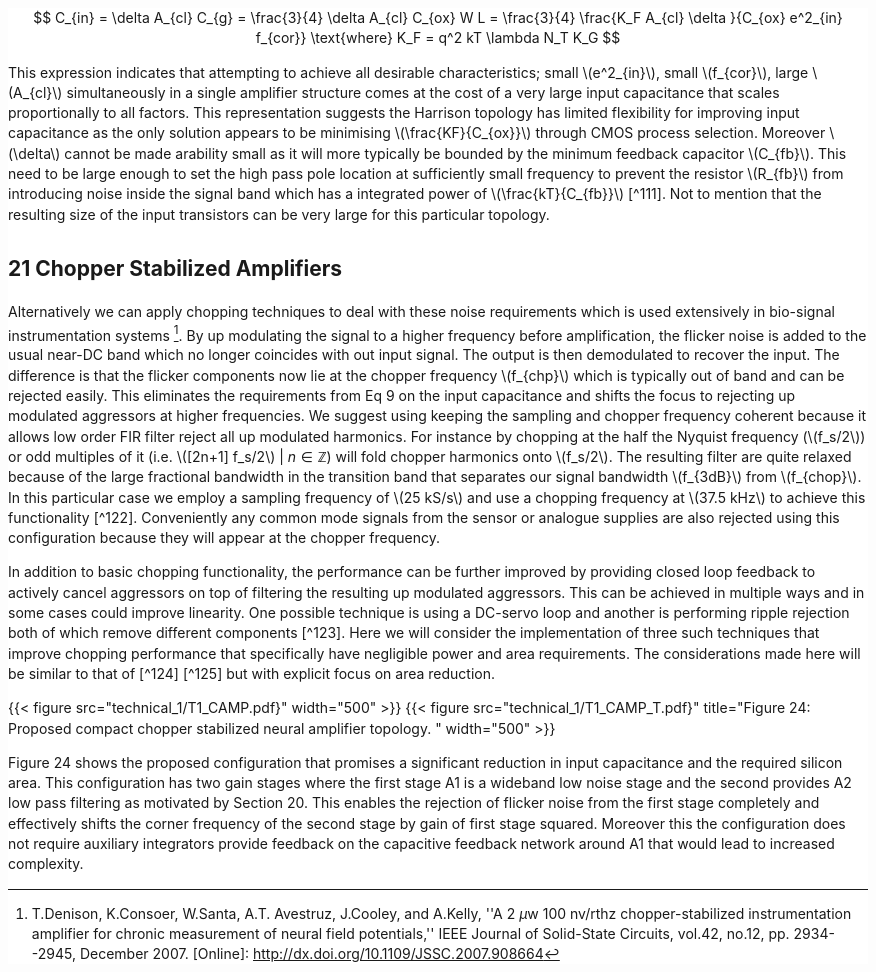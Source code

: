 $$  C_{in} = \delta A_{cl}   C_{g} = \frac{3}{4}  \delta   A_{cl}   C_{ox}   W L = \frac{3}{4} \frac{K_F   A_{cl}  \delta  }{C_{ox}   e^2_{in}   f_{cor}}  \text{where}  K_F = q^2   kT \lambda   N_T   K_G $$

This expression indicates that attempting to achieve all desirable characteristics; small \\(e^2_{in}\\), small \\(f_{cor}\\), large \\(A_{cl}\\) simultaneously in a single amplifier structure comes at the cost of a very large input capacitance that scales proportionally to all factors. This representation suggests the Harrison topology has limited flexibility for improving input capacitance as the only solution appears to be minimising \\(\frac{KF}{C_{ox}}\\) through CMOS process selection. Moreover \\(\delta\\) cannot be made arability small as it will more typically be bounded by the minimum feedback capacitor \\(C_{fb}\\). This need to be large enough to set the high pass pole location at sufficiently small frequency to prevent the resistor \\(R_{fb}\\) from introducing noise inside the signal band which has a integrated power of \\(\frac{kT}{C_{fb}}\\) [^111]. Not to mention that the resulting size of the input transistors can be very large for this particular topology.

## 21 Chopper Stabilized Amplifiers



Alternatively we can apply chopping techniques to deal with these noise requirements which is used extensively in bio-signal instrumentation systems [^69]. By up modulating the signal to a higher frequency before amplification, the flicker noise is added to the usual near-DC band which no longer coincides with out input signal. The output is then demodulated to recover the input. The difference is that the flicker components now lie at the chopper frequency \\(f_{chp}\\) which is typically out of band and can be rejected easily. This eliminates the requirements from Eq 9 on the input capacitance and shifts the focus to rejecting up modulated aggressors at higher frequencies. We suggest using keeping the sampling and chopper frequency coherent because it allows low order FIR filter reject all up modulated harmonics. For instance by chopping at the half the Nyquist frequency (\\(f_s/2\\)) or odd multiples of it (i.e. \\([2n+1] f_s/2\\) $|$ $n \in \mathbb{Z}$) will fold chopper harmonics onto \\(f_s/2\\). The resulting filter are quite relaxed because of the large fractional bandwidth in the transition band that separates our signal bandwidth \\(f_{3dB}\\) from \\(f_{chop}\\). In this particular case we employ a sampling frequency of \\(25 kS/s\\) and use a chopping frequency at \\(37.5 kHz\\) to achieve this functionality [^122]. Conveniently any common mode signals from the sensor or analogue supplies are also rejected using this configuration because they will appear at the chopper frequency.

In addition to basic chopping functionality, the performance can be further improved by providing closed loop feedback to actively cancel aggressors on top of filtering the resulting up modulated aggressors. This can be achieved in multiple ways and in some cases could improve linearity. One possible technique is using a DC-servo loop and another is performing ripple rejection both of which remove different components [^123]. Here we will consider the implementation of three such techniques that improve chopping performance that specifically have negligible power and area requirements. The considerations made here will be similar to that of [^124] [^125] but with explicit focus on area reduction.

{{< figure src="technical_1/T1_CAMP.pdf}" width="500" >}}
{{< figure src="technical_1/T1_CAMP_T.pdf}" title="Figure 24: Proposed compact chopper stabilized neural amplifier topology. " width="500" >}}


Figure 24 shows the proposed configuration that promises a significant reduction in input capacitance and the required silicon area. This configuration has two gain stages where the first stage A1 is a wideband low noise stage and the second provides A2 low pass filtering as motivated by Section 20. This enables the rejection of flicker noise from the first stage completely and effectively shifts the corner frequency of the second stage by gain of first stage squared. Moreover this the configuration does not require auxiliary integrators provide feedback on the capacitive feedback network around A1 that would lead to increased complexity.


[^1]: R.Q. Quiroga, Z.Nadasdy, and Y.Ben-Shaul, ''Unsupervised spike detection and  sorting with wavelets and superparamagnetic clustering,'' Neural  Computation, vol.16, pp. 1661--1687, April 2004. [Online]:  http://dx.doi.org/10.1162/089976604774201631
[^2]: R.A. Normann, ''Technology insight: future neuroprosthetic therapies for  disorders of the nervous system,'' Nature Clinical Practice Neurology,  vol.3, pp. 444--452, August 2007. [Online]:  http://dx.doi.org/10.1038/ncpneuro0556
[^3]: K.Birmingham, V.Gradinaru, P.Anikeeva, W.M. Grill, B.Pikov,  VictorMcLaughlin, P.Pasricha, K.Weber, DouglasLudwig, and K.Famm,  ''Bioelectronic medicines: a research roadmap,'' Nature Reviews Drug  Discovery, vol.13, pp. 399--400, May 2014. [Online]:  http://dx.doi.org/10.1038/nrd4351
[^4]: ''Bridging the bio-electronic divide,'' Defense Advanced Research Projects  Agency, Arlington, Texas, January 2016. [Online]:  http://www.darpa.mil/news-events/2015-01-19
[^5]: G.Fritsch and E.Hitzig, ''ber die elektrische erregbarkeit des grosshirns,''  Archiv für Anatomie, Physiologie und Wissenschaftliche Medicin.,  vol.37, pp. 300--332, 1870.
[^6]: G.E. Loeb, ''Cochlear prosthetics,'' Annual Review of Neuroscience,  vol.13, no.1, pp. 357--371, 1990, pMID: 2183680. [Online]:  http://dx.doi.org/10.1146/annurev.ne.13.030190.002041
[^7]: ''Annual update bcig uk cochlear implant provision,'' British Cochlear Implant  Group, London WC1X 8EE, UK, pp. 1--2, March 2015. [Online]:  http://www.bcig.org.uk/wp-content/uploads/2015/12/CI-activity-2015.pdf
[^8]: M.Alexander, ''Neuro-numbers,'' Association of British Neurologists (ABN),  London SW9 6WY, UK, pp. 1--12, April 2003. [Online]:  http://www.neural.org.uk/store/assets/files/20/original/NeuroNumbers.pdf
[^9]: A.Jackson and J.B. Zimmermann, ''Neural interfaces for the brain and spinal  cord — restoring motor function,'' Nature Reviews Neurology, vol.8,  pp. 690--699, December 2012. [Online]:  http://dx.doi.org/10.1038/nrneurol.2012.219
[^10]: M.Gilliaux, A.Renders, D.Dispa, D.Holvoet, J.Sapin, B.Dehez,  C.Detrembleur, T.M. Lejeune, and G.Stoquart, ''Upper limb robot-assisted  therapy in cerebral palsy: A single-blind randomized controlled trial,''  Neurorehabilitation AND Neural Repair, vol.29, no.2, pp. 183--192,  February 2015. [Online]:  http://nnr.sagepub.com/content/29/2/183.abstract
[^11]: P.Osten and T.W. Margrie, ''Mapping brain circuitry with a light  microscope,'' Nature Methods, vol.10, pp. 515--523, June 2013.  [Online]: http://dx.doi.org/10.1038/nmeth.2477
[^12]: S.M. Gomez-Amaya, M.F. Barbe, W.C. deGroat, J.M. Brown, J.Tuite, Gerald  F.ANDCorcos, S.B. Fecho, A.S. Braverman, and M.R. RuggieriSr, ''Neural  reconstruction methods of restoring bladder function,'' Nature Reviews  Urology, vol.12, pp. 100--118, February 2015. [Online]:  http://dx.doi.org/10.1038/nrurol.2015.4
[^13]: H.Yu, W.Xiong, H.Zhang, W.Wang, and Z.Li, ''A parylene self-locking cuff  electrode for peripheral nerve stimulation and recording,'' IEEE/ASME  Journal of Microelectromechanical Systems, vol.23, no.5, pp. 1025--1035,  Oct 2014. [Online]: http://dx.doi.org/10.1109/JMEMS.2014.2333733
[^14]: J.S. Ho, S.Kim, and A.S.Y. Poon, ''Midfield wireless powering for  implantable systems,'' Proceedings of the IEEE, vol. 101, no.6, pp.  1369--1378, June 2013. [Online]:  http://dx.doi.org/10.1109/JPROC.2013.2251851
[^15]: R.D. KEYNES, ''Excitable membranes,'' Nature, vol. 239, pp. 29--32,  September 1972. [Online]: http://dx.doi.org/10.1038/239029a0
[^16]: A.D. Grosmark and G.Buzs\'aki, ''Diversity in neural firing dynamics  supports both rigid and learned hippocampal sequences,'' Science, vol.  351, no. 6280, pp. 1440--1443, March 2016. [Online]:  http://science.sciencemag.org/content/351/6280/1440
[^17]: B.Sakmann and E.Neher, ''Patch clamp techniques for studying ionic channels  in excitable membranes,'' Annual Review of Physiology, vol.46, no.1,  pp. 455--472, October 1984, pMID: 6143532. [Online]:  http://dx.doi.org/10.1146/annurev.ph.46.030184.002323
[^18]: M.P. Ward, P.Rajdev, C.Ellison, and P.P. Irazoqui, ''Toward a comparison of  microelectrodes for acute and chronic recordings,'' Brain Research,  vol. 1282, pp. 183 -- 200, July 2009. [Online]:  http://www.sciencedirect.com/science/article/pii/S0006899309010841
[^19]: J.E.B. Randles, ''Kinetics of rapid electrode reactions,'' Discuss.  Faraday Soc., vol.1, pp. 11--19, 1947. [Online]:  http://dx.doi.org/10.1039/DF9470100011
[^20]: M.E. Spira and A.Hai, ''Multi-electrode array technologies for neuroscience  and cardiology,'' Nature Nanotechnology, vol.8, pp. 83 -- 94,  February 2013. [Online]: http://dx.doi.org/10.1038/nnano.2012.265
[^21]: G.E. Moore, ''Cramming more components onto integrated circuits,''  Proceedings of the IEEE, vol.86, no.1, pp. 82--85, January 1998.  [Online]: http://dx.doi.org/10.1109/JPROC.1998.658762
[^22]: I.Ferain, C.A. Colinge, and J.-P. Colinge, ''Multigate transistors as the  future of classical metal-oxide-semiconductor field-effect transistors,''  Nature, vol. 479, pp. 310--316, November 2011. [Online]:  http://dx.doi.org/10.1038/nature10676
[^23]: I.H. Stevenson and K.P. Kording, ''How advances in neural recording affect  data analysis,'' Nature neuroscience, vol.14, no.2, pp. 139--142,  February 2011. [Online]: http://dx.doi.org/10.1038/nn.2731
[^24]: C.Thomas, P.Springer, G.Loeb, Y.Berwald-Netter, and L.Okun, ''A miniature  microelectrode array to monitor the bioelectric activity of cultured cells,''  Experimental cell research, vol.74, no.1, pp. 61--66, September  1972. [Online]: http://dx.doi.org/0.1016/0014-4827(72)90481-8
[^25]: R.A. Andersen, E.J. Hwang, and G.H. Mulliken, ''Cognitive neural  prosthetics,'' Annual review of Psychology, vol.61, pp. 169--190,  December 2010, pMID: 19575625. [Online]:  http://dx.doi.org/10.1146/annurev.psych.093008.100503
[^26]: L.A. Jorgenson, W.T. Newsome, D.J. Anderson, C.I. Bargmann, E.N. Brown,  K.Deisseroth, J.P. Donoghue, K.L. Hudson, G.S. Ling, P.R. MacLeish  etal., ''The brain initiative: developing technology to catalyse  neuroscience discovery,'' Philosophical Transactions of the Royal  Society of London B: Biological Sciences, vol. 370, no. 1668, p. 20140164,  2015.
[^27]: E.DAngelo, G.Danese, G.Florimbi, F.Leporati, A.Majani, S.Masoli,  S.Solinas, and E.Torti, ''The human brain project: High performance  computing for brain cells hw/sw simulation and understanding,'' in  Proceedings of the Digital System Design Conference, August 2015, pp.  740--747. [Online]: http://dx.doi.org/10.1109/DSD.2015.80
[^28]: K.Famm, B.Litt, K.J. Tracey, E.S. Boyden, and M.Slaoui, ''Drug discovery:  a jump-start for electroceuticals,'' Nature, vol. 496, no. 7444, pp.  159--161, April 2013. [Online]: http://dx.doi.org/0.1038/496159a
[^29]: K.Deisseroth, ''Optogenetics,'' Nature methods, vol.8, no.1, pp.  26--29, January 2011. [Online]: http://dx.doi.org/10.1038/nmeth.f.324
[^30]: M.Velliste, S.Perel, M.C. Spalding, A.S. Whitford, and A.B. Schwartz,  ''Cortical control of a prosthetic arm for self-feeding,'' Nature,  vol. 453, no. 7198, pp. 1098--1101, June 2008. [Online]:  http://dx.doi.org/10.1038/nature06996
[^31]: T.N. Theis and P.M. Solomon, ''In quest of the "next switch" prospects for  greatly reduced power dissipation in a successor to the silicon field-effect  transistor,'' Proceedings of the IEEE, vol.98, no.12, pp.  2005--2014, December 2010. [Online]:  http://dx.doi.org/10.1109/JPROC.2010.2066531
[^32]: G.M. Amdahl, ''Validity of the single processor approach to achieving large  scale computing capabilities, reprinted from the afips conference  proceedings, vol. 30 (atlantic city, n.j., apr. 18-20), afips press, reston,  va., 1967, pp. 483-485, when dr. amdahl was at international business  machines corporation, sunnyvale, california,'' in AFIPS Conference  Proceedings, Vol. 30 (Atlantic City, N.J., Apr. 18-20), vol.12,  no.3.\hskip 1em plus 0.5em minus 0.4em
[^33]: J.G. Koller and W.C. Athas, ''Adiabatic switching, low energy computing, and  the physics of storing and erasing information,'' in IEEE Proceedings  of the Workshop on Physics and Computation.\hskip 1em plus 0.5em minus  0.4em
[^34]: E.P. DeBenedictis, J.E. Cook, M.F. Hoemmen, and T.S. Metodi, ''Optimal  adiabatic scaling and the processor-in-memory-and-storage architecture (oas  :pims),'' in IEEE Proceedings of the International Symposium on  Nanoscale Architectures.\hskip 1em plus 0.5em minus 0.4em
[^35]: S.Houri, G.Billiot, M.Belleville, A.Valentian, and H.Fanet, ''Limits of  cmos technology and interest of nems relays for adiabatic logic  applications,'' IEEE Transactions on Circuits and Systems---Part I:  Fundamental Theory and Applications, vol.62, no.6, pp. 1546--1554, June  2015. [Online]: http://dx.doi.org/10.1109/TCSI.2015.2415177
[^36]: S.K. Arfin and R.Sarpeshkar, ''An energy-efficient, adiabatic electrode  stimulator with inductive energy recycling and feedback current regulation,''  IEEE Transactions on Biomedical Circuits and Systems, vol.6, no.1,  pp. 1--14, February 2012. [Online]:  http://ieeexplore.ieee.org/stamp/stamp.jsp?tp=&arnumber=6036003&isnumber=6138606
[^37]: P.R. Kinget, ''Scaling analog circuits into deep nanoscale cmos: Obstacles and  ways to overcome them,'' in IEEE Proceedings of the Custom Integrated  Circuits Conference.\hskip 1em plus 0.5em minus 0.4em
[^38]: K.Bernstein, D.J. Frank, A.E. Gattiker, W.Haensch, B.L. Ji, S.R. Nassif,  E.J. Nowak, D.J. Pearson, and N.J. Rohrer, ''High-performance cmos  variability in the 65-nm regime and beyond,'' IBM Journal of Research  AND Development, vol.50, no. 4.5, pp. 433--449, July 2006. [Online]:  http://dx.doi.org/10.1147/rd.504.0433
[^39]: L.L. Lewyn, T.Ytterdal, C.Wulff, and K.Martin, ''Analog circuit design in  nanoscale cmos technologies,'' Proceedings of the IEEE, vol.97,  no.10, pp. 1687--1714, October 2009. [Online]:  http://dx.doi.org/10.1109/JPROC.2009.2024663
[^40]: Y.Xin, W.X.Y. Li, Z.Zhang, R.C.C. Cheung, D.Song, and T.W. Berger, ''An  application specific instruction set processor (asip) for adaptive filters in  neural prosthetics,'' IEEE/ACM Transactions on Computational Biology  and Bioinformatics, vol.12, no.5, pp. 1034--1047, September 2015.  [Online]: http://dx.doi.org/10.1109/TCBB.2015.2440248
[^41]: G.Schalk, P.Brunner, L.A. Gerhardt, H.Bischof, and J.R. Wolpaw,  ''Brain-computer interfaces (bcis): detection instead of classification,''  Journal of neuroscience methods, vol. 167, no.1, pp. 51--62, 2008,  brain-Computer Interfaces (BCIs). [Online]:  http://www.sciencedirect.com/science/article/pii/S0165027007004116
[^42]: Z.Li, J.E. O'Doherty, T.L. Hanson, M.A. Lebedev, C.S. Henriquez, and M.A.  Nicolelis, ''Unscented kalman filter for brain-machine interfaces,''  PloS one, vol.4, no.7, pp. 1--18, 2009. [Online]:  http://dx.doi.org/10.1371/journal.pone.0006243
[^43]: A.L. Orsborn, H.G. Moorman, S.A. Overduin, M.M. Shanechi, D.F. Dimitrov,  and J.M. Carmena, ''Closed-loop decoder adaptation shapes neural plasticity  for skillful neuroprosthetic control,'' Neuron, vol.82, pp. 1380 --  1393, March 2016. [Online]:  http://dx.doi.org/10.1016/j.neuron.2014.04.048
[^44]: Y.Yan, X.Qin, Y.Wu, N.Zhang, J.Fan, and L.Wang, ''A restricted boltzmann  machine based two-lead electrocardiography classification,'' in IEEE  Proceedings of the International Conference on Wearable and Implantable Body  Sensor Networks.\hskip 1em plus 0.5em minus 0.4em
[^45]: B.M. Yu and J.P. Cunningham, ''Dimensionality reduction for large-scale  neural recordings,'' Nature Neuroscience, vol.17, pp. 1500 -- 1509,  November 2014. [Online]: http://dx.doi.org/10.1038/nn.3776
[^46]: S.Makeig, C.Kothe, T.Mullen, N.Bigdely-Shamlo, Z.Zhang, and  K.Kreutz-Delgado, ''Evolving signal processing for brain: Computer  interfaces,'' Proceedings of the IEEE, vol. 100, no. Special  Centennial Issue, pp. 1567--1584, May 2012. [Online]:  http://dx.doi.org/10.1109/JPROC.2012.2185009
[^47]: G.Indiveri and S.C. Liu, ''Memory and information processing in neuromorphic  systems,'' Proceedings of the IEEE, vol. 103, no.8, pp. 1379--1397,  August 2015. [Online]: http://dx.doi.org/10.1109/JPROC.2015.2444094
[^48]: Y.Chen, E.Yao, and A.Basu, ''A 128-channel extreme learning machine-based  neural decoder for brain machine interfaces,'' IEEE Transactions on  Biomedical Circuits and Systems, vol.10, no.3, pp. 679--692, June 2016.  [Online]: http://dx.doi.org/10.1109/TBCAS.2015.2483618
[^49]: V.Karkare, S.Gibson, and D.Marković, ''A 75- $\mu$w, 16-channel neural  spike-sorting processor with unsupervised clustering,'' IEEE Journal  of Solid-State Circuits, vol.48, no.9, pp. 2230--2238, September 2013.  [Online]: http://dx.doi.org/10.1109/JSSC.2013.2264616
[^50]: T.C. Chen, W.Liu, and L.G. Chen, ''128-channel spike sorting processor with  a parallel-folding structure in 90nm process,'' in IEEE Proceedings  of the International Symposium on Circuits and Systems, May 2009, pp.  1253--1256. [Online]: http://dx.doi.org/10.1109/ISCAS.2009.5117990
[^51]: G.Baranauskas, ''What limits the performance of current invasive brain machine  interfaces?'' Frontiers in Systems Neuroscience, vol.8, no.68, April  2014. [Online]:  http://www.frontiersin.org/systems_neuroscience/10.3389/fnsys.2014.00068
[^52]: E.F. Chang, ''Towards large-scale, human-based, mesoscopic  neurotechnologies,'' Neuron, vol.86, pp. 68--78, March 2016.  [Online]: http://dx.doi.org/10.1016/j.neuron.2015.03.037
[^53]: M.A.L. Nicolelis and M.A. Lebedev, ''Principles of neural ensemble  physiology underlying the operation of brain-machine,'' Nature Reviews  Neuroscience, vol.10, pp. 530--540, July 2009. [Online]:  http://dx.doi.org/10.1038/nrn2653
[^54]: Z.Fekete, ''Recent advances in silicon-based neural microelectrodes and  microsystems: a review,'' Sensors AND Actuators B: Chemical, vol. 215,  pp. 300 -- 315, 2015. [Online]:  http://www.sciencedirect.com/science/article/pii/S092540051500386X
[^55]: N.Saeidi, M.Schuettler, A.Demosthenous, and N.Donaldson, ''Technology for  integrated circuit micropackages for neural interfaces, based on  gold–silicon wafer bonding,'' Journal of Micromechanics AND  Microengineering, vol.23, no.7, p. 075021, June 2013. [Online]:  http://stacks.iop.org/0960-1317/23/i=7/a=075021
[^56]: K.Seidl, S.Herwik, T.Torfs, H.P. Neves, O.Paul, and P.Ruther,  ''Cmos-based high-density silicon microprobe arrays for electronic depth  control in intracortical neural recording,'' IEEE Journal of  Microelectromechanical Systems, vol.20, no.6, pp. 1439--1448, December  2011. [Online]:  http://ieeexplore.ieee.org/stamp/stamp.jsp?tp=&arnumber=6033040&isnumber=6075219
[^57]: T.D.Y. Kozai, N.B. Langhals, P.R. Patel, X.Deng, H.Zhang, K.L. Smith,  J.Lahann, N.A. Kotov, and D.R. Kipke, ''Ultrasmall implantable composite  microelectrodes with bioactive surfaces for chronic neural interfaces,''  Nature Materials, vol.11, pp. 1065--1073, December 2012. [Online]:  http://dx.doi.org/10.1038/nmat3468
[^58]: D.A. Schwarz, M.A. Lebedev, T.L. Hanson, D.F. Dimitrov, G.Lehew, J.Meloy,  S.Rajangam, V.Subramanian, P.J. Ifft, Z.Li, A.Ramakrishnan, A.Tate,  K.Z. Zhuang, and M.A.L. Nicolelis, ''Chronic, wireless recordings of  large-scale brain activity in freely moving rhesus monkeys,'' Nature  Methods, vol.11, pp. 670--676, April 2014. [Online]:  http://dx.doi.org/10.1038/nmeth.2936
[^59]: P.Ruther, S.Herwik, S.Kisban, K.Seidl, and O.Paul, ''Recent progress in  neural probes using silicon mems technology,'' IEEJ Transactions on  Electrical and Electronic Engineering, vol.5, no.5, pp. 505--515, 2010.  [Online]: http://dx.doi.org/10.1002/tee.20566
[^60]: ibitem3d-printH.-W. Kang, S.J. Lee, I.K. Ko, C.Kengla, J.J. Yoo, and A.Atala, ''A 3d  bioprinting system to produce human-scale tissue constructs with structural  integrity,'' Nature Biotechnology, vol.34, pp. 312--319, March 2016.  [Online]: http://dx.doi.org/10.1038/nbt.3413
[^61]: ibitemdistrib-electC.Xie, J.Liu, T.-M. Fu, X.Dai, W.Zhou, and C.M. Lieber,  ''Three-dimensional macroporous nanoelectronic networks as minimally invasive  brain probes,'' Nature Materials, vol.14, pp. 1286--1292, May 2015.  [Online]: http://dx.doi.org/10.1038/nmat4427
[^62]: R.R. Harrison, P.T. Watkins, R.J. Kier, R.O. Lovejoy, D.J. Black,  B.Greger, and F.Solzbacher, ''A low-power integrated circuit for a wireless  100-electrode neural recording system,'' IEEE Journal of Solid-State  Circuits, vol.42, no.1, pp. 123--133, Jan 2007. [Online]:  http://dx.doi.org/10.1109/JSSC.2006.886567
[^63]: J.Guo, W.Ng, J.Yuan, S.Li, and M.Chan, ''A 200-channel  area-power-efficient chemical and electrical dual-mode acquisition ic for the  study of neurodegenerative diseases,'' IEEE Transactions on  Biomedical Circuits and Systems, vol.10, no.3, pp. 567--578, June 2016.  [Online]: http://dx.doi.org/10.1109/TBCAS.2015.2468052
[^64]: W.Biederman, D.J. Yeager, N.Narevsky, J.Leverett, R.Neely, J.M. Carmena,  E.Alon, and J.M. Rabaey, ''A 4.78 mm 2 fully-integrated neuromodulation soc  combining 64 acquisition channels with digital compression and simultaneous  dual stimulation,'' IEEE Journal of Solid-State Circuits, vol.50,  no.4, pp. 1038--1047, April 2015. [Online]:  http://dx.doi.org/10.1109/JSSC.2014.2384736
[^65]: R.Muller, S.Gambini, and J.M. Rabaey, ''A 0.013mm$^2$, $5 \mu w$,  dc-coupled neural signal acquisition ic with 0.5v supply,'' IEEE  Journal of Solid-State Circuits, vol.47, no.1, pp. 232--243, Jan 2012.  [Online]: http://dx.doi.org/10.1109/JSSC.2011.2163552
[^66]: H.Kassiri, A.Bagheri, N.Soltani, K.Abdelhalim, H.M. Jafari, M.T. Salam,  J.L.P. Velazquez, and R.Genov, ''Battery-less tri-band-radio neuro-monitor  and responsive neurostimulator for diagnostics and treatment of neurological  disorders,'' IEEE Journal of Solid-State Circuits, vol.51, no.5,  pp. 1274--1289, May 2016. [Online]:  http://dx.doi.org/10.1109/JSSC.2016.2528999
[^67]: M.Ballini, J.Müller, P.Livi, Y.Chen, U.Frey, A.Stettler, A.Shadmani,  V.Viswam, I.L. Jones, D.Jäckel, M.Radivojevic, M.K. Lewandowska,  W.Gong, M.Fiscella, D.J. Bakkum, F.Heer, and A.Hierlemann, ''A  1024-channel cmos microelectrode array with 26,400 electrodes for recording  and stimulation of electrogenic cells in vitro,'' IEEE Journal of  Solid-State Circuits, vol.49, no.11, pp. 2705--2719, Nov 2014. [Online]:  http://dx.doi.org/10.1109/JSSC.2014.2359219
[^68]: P.D. Wolf, Thermal considerations for the design of an implanted  cortical brain--machine interface (BMI).\hskip 1em plus 0.5em minus  0.4em
[^69]: T.Denison, K.Consoer, W.Santa, A.T. Avestruz, J.Cooley, and A.Kelly, ''A  2 $\mu$w 100 nv/rthz chopper-stabilized instrumentation amplifier for chronic  measurement of neural field potentials,'' IEEE Journal of Solid-State  Circuits, vol.42, no.12, pp. 2934--2945, December 2007. [Online]:  http://dx.doi.org/10.1109/JSSC.2007.908664
[^70]: B.Johnson, S.T. Peace, A.Wang, T.A. Cleland, and A.Molnar, ''A 768-channel  cmos microelectrode array with angle sensitive pixels for neuronal  recording,'' IEEE Sensors Journal, vol.13, no.9, pp. 3211--3218,  Sept 2013. [Online]: http://dx.doi.org/10.1109/JSEN.2013.2266894
[^71]: C.M. Lopez, A.Andrei, S.Mitra, M.Welkenhuysen, W.Eberle, C.Bartic,  R.Puers, R.F. Yazicioglu, and G.G.E. Gielen, ''An implantable  455-active-electrode 52-channel cmos neural probe,'' IEEE Journal of  Solid-State Circuits, vol.49, no.1, pp. 248--261, January 2014. [Online]:  http://dx.doi.org/10.1109/JSSC.2013.2284347
[^72]: J.Scholvin, J.P. Kinney, J.G. Bernstein, C.Moore-Kochlacs, N.Kopell, C.G.  Fonstad, and E.S. Boyden, ''Close-packed silicon microelectrodes for  scalable spatially oversampled neural recording,'' IEEE Transactions  on Biomedical Engineering, vol.63, no.1, pp. 120--130, Jan 2016. [Online]:  http://dx.doi.org/10.1109/TBME.2015.2406113
[^73]: M.Han, B.Kim, Y.A. Chen, H.Lee, S.H. Park, E.Cheong, J.Hong, G.Han, and  Y.Chae, ''Bulk switching instrumentation amplifier for a high-impedance  source in neural signal recording,'' IEEE Transactions on Circuits  and Systems---Part II: Express Briefs, vol.62, no.2, pp. 194--198, Feb  2015. [Online]: http://dx.doi.org/10.1109/TCSII.2014.2368615
[^74]: R.Muller, S.Gambini, and J.M. Rabaey, ''A 0.013$ $mm$^2$, 5$ \mu$w,  dc-coupled neural signal acquisition ic with 0.5 v supply,'' IEEE  Journal of Solid-State Circuits, vol.47, no.1, pp. 232--243, Jan 2012.  [Online]: http://dx.doi.org/10.1109/JSSC.2011.2163552
[^75]: ''Rhd2164 digital electrophysiology interface chip - data sheet,'' Intan  Technologies, Los Angeles, California, December 2013. [Online]:  http://www.intantech.com/files/Intan_RHD2164_datasheet.pdf
[^76]: K.M. Al-Ashmouny, S.I. Chang, and E.Yoon, ''A 4 $\mu$w/ch analog front-end  module with moderate inversion and power-scalable sampling operation for 3-d  neural microsystems,'' IEEE Transactions on Biomedical Circuits and  Systems, vol.6, no.5, pp. 403--413, October 2012. [Online]:  http://dx.doi.org/10.1109/TBCAS.2012.2218105
[^77]: D.Han, Y.Zheng, R.Rajkumar, G.S. Dawe, and M.Je, ''A 0.45 v 100-channel  neural-recording ic with sub-$\mu$w/channel consumption in 0.18$\mu$m cmos,''  IEEE Transactions on Biomedical Circuits and Systems, vol.7, no.6,  pp. 735--746, December 2013. [Online]:  http://dx.doi.org/10.1109/TBCAS.2014.2298860
[^78]: S.B. Lee, H.M. Lee, M.Kiani, U.M. Jow, and M.Ghovanloo, ''An inductively  powered scalable 32-channel wireless neural recording system-on-a-chip for  neuroscience applications,'' IEEE Transactions on Biomedical Circuits  and Systems, vol.4, no.6, pp. 360--371, Dec 2010. [Online]:  http://dx.doi.org/10.1109/TBCAS.2010.2078814